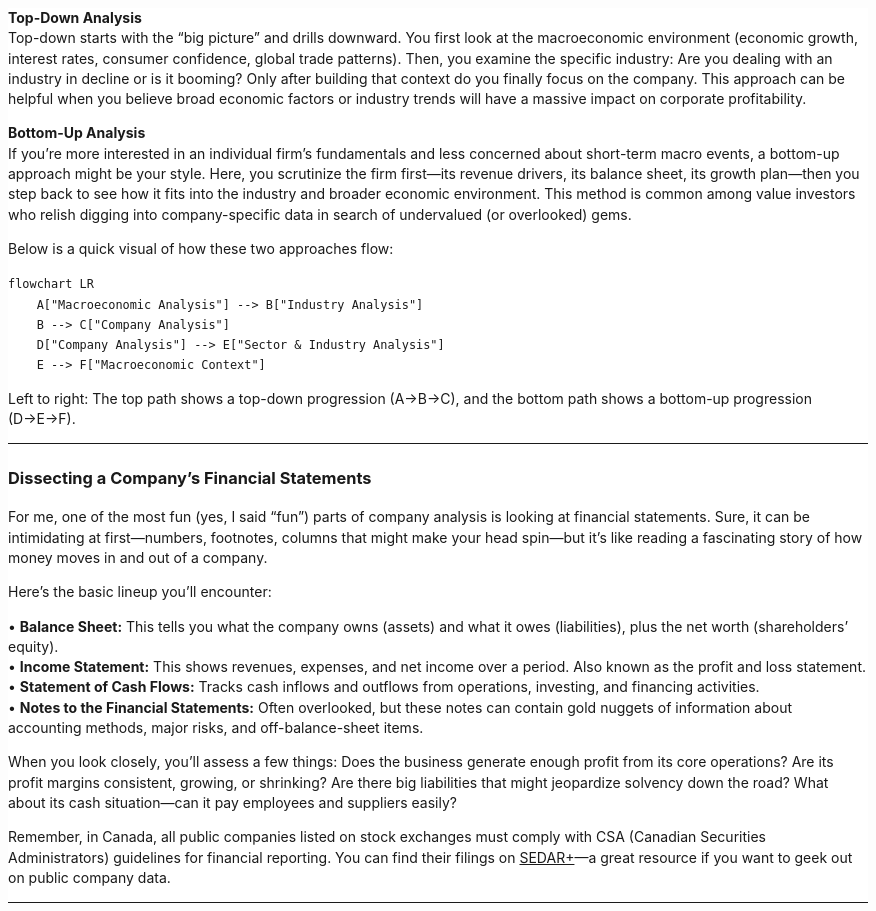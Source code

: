 **Top-Down Analysis**  
Top-down starts with the “big picture” and drills downward. You first look at the macroeconomic environment (economic growth, interest rates, consumer confidence, global trade patterns). Then, you examine the specific industry: Are you dealing with an industry in decline or is it booming? Only after building that context do you finally focus on the company. This approach can be helpful when you believe broad economic factors or industry trends will have a massive impact on corporate profitability.

**Bottom-Up Analysis**  
If you’re more interested in an individual firm’s fundamentals and less concerned about short-term macro events, a bottom-up approach might be your style. Here, you scrutinize the firm first—its revenue drivers, its balance sheet, its growth plan—then you step back to see how it fits into the industry and broader economic environment. This method is common among value investors who relish digging into company-specific data in search of undervalued (or overlooked) gems.

Below is a quick visual of how these two approaches flow:

```mermaid
flowchart LR
    A["Macroeconomic Analysis"] --> B["Industry Analysis"]
    B --> C["Company Analysis"]
    D["Company Analysis"] --> E["Sector & Industry Analysis"]
    E --> F["Macroeconomic Context"]
```

Left to right: The top path shows a top-down progression (A→B→C), and the bottom path shows a bottom-up progression (D→E→F).

---

### Dissecting a Company’s Financial Statements

For me, one of the most fun (yes, I said “fun”) parts of company analysis is looking at financial statements. Sure, it can be intimidating at first—numbers, footnotes, columns that might make your head spin—but it’s like reading a fascinating story of how money moves in and out of a company.

Here’s the basic lineup you’ll encounter:

• **Balance Sheet:** This tells you what the company owns (assets) and what it owes (liabilities), plus the net worth (shareholders’ equity).  
• **Income Statement:** This shows revenues, expenses, and net income over a period. Also known as the profit and loss statement.  
• **Statement of Cash Flows:** Tracks cash inflows and outflows from operations, investing, and financing activities.  
• **Notes to the Financial Statements:** Often overlooked, but these notes can contain gold nuggets of information about accounting methods, major risks, and off-balance-sheet items.

When you look closely, you’ll assess a few things: Does the business generate enough profit from its core operations? Are its profit margins consistent, growing, or shrinking? Are there big liabilities that might jeopardize solvency down the road? What about its cash situation—can it pay employees and suppliers easily?

Remember, in Canada, all public companies listed on stock exchanges must comply with CSA (Canadian Securities Administrators) guidelines for financial reporting. You can find their filings on [SEDAR+](https://www.sedarplus.ca/)—a great resource if you want to geek out on public company data.

---